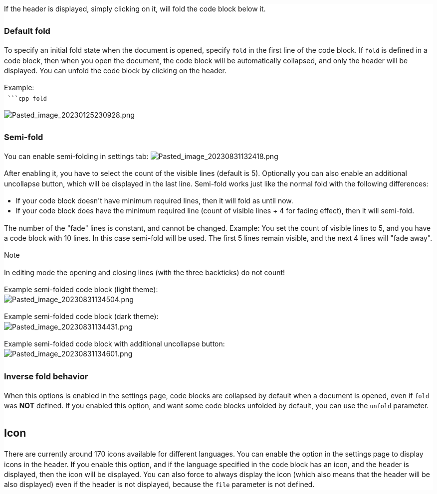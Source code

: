 If the header is displayed, simply clicking on it, will fold the code block below it.
### Default fold

To specify an initial fold state when the document is opened, specify `fold` in the first line of the code block. If `fold` is defined in a code block, then when you open the document, the code block will be automatically collapsed, and only the header will be displayed. You can unfold the code block by clicking on the header.

Example:  
` ```cpp fold`

![Pasted_image_20230125230928.png](attachments/Pasted_image_20230125230928.png)

### Semi-fold

You can enable semi-folding in settings tab: 
![Pasted_image_20230831132418.png](attachments/Pasted_image_20230831132418.png)

After enabling it, you have to select the count of the visible lines (default is 5). Optionally you can also enable an additional uncollapse button, which will be displayed in the last line.
Semi-fold works just like the normal fold with the following differences:
- If your code block doesn't have minimum required lines, then it will fold as until now.
- If your code block does have the minimum required line (count of visible lines + 4 for fading effect), then it will semi-fold.

The number of the "fade" lines is constant, and cannot be changed. 
Example: You set the count of visible lines to 5, and you have a code block with 10 lines. In this case semi-fold will be used. The first 5 lines remain visible, and the next 4 lines will "fade away". 

>[!note]
>In editing mode the opening and closing lines (with the three backticks) do not count!

Example semi-folded code block (light theme):  
![Pasted_image_20230831134504.png](attachments/Pasted_image_20230831134504.png)

Example semi-folded code block (dark theme):  
![Pasted_image_20230831134431.png](attachments/Pasted_image_20230831134431.png)

Example semi-folded code block with additional uncollapse button:  
![Pasted_image_20230831134601.png](attachments/Pasted_image_20230831134601.png)


### Inverse fold behavior

When this options is enabled in the settings page, code blocks are collapsed by default when a document is opened, even if `fold` was **NOT** defined. If you enabled this option, and want some code blocks unfolded by default, you can use the `unfold` parameter.

## Icon

There are currently around 170 icons available for different languages. You can enable the option in the settings page to display icons in the header. If you enable this option, and if the language specified in the code block has an icon, and the header is displayed, then the icon will be displayed. You can also force to always display the icon (which also means that the header will be also displayed) even if the header is not displayed, because the `file` parameter is not defined.
